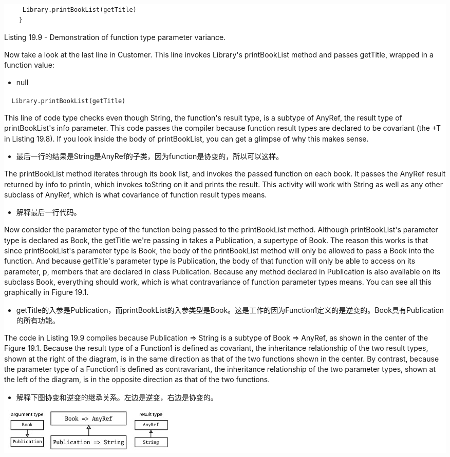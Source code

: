 ```
     Library.printBookList(getTitle)
    }
```

Listing 19.9 - Demonstration of function type parameter variance.

Now take a look at the last line in Customer. This line invokes Library's printBookList method and passes getTitle, wrapped in a function value:

+ null

```
  Library.printBookList(getTitle)
```

This line of code type checks even though String, the function's result type, is a subtype of AnyRef, the result type of printBookList's info parameter. This code passes the compiler because function result types are declared to be covariant (the +T in Listing 19.8). If you look inside the body of printBookList, you can get a glimpse of why this makes sense.

+ 最后一行的结果是String是AnyRef的子类，因为function是协变的，所以可以这样。

The printBookList method iterates through its book list, and invokes the passed function on each book. It passes the AnyRef result returned by info to println, which invokes toString on it and prints the result. This activity will work with String as well as any other subclass of AnyRef, which is what covariance of function result types means.

+ 解释最后一行代码。

Now consider the parameter type of the function being passed to the printBookList method. Although printBookList's parameter type is declared as Book, the getTitle we're passing in takes a Publication, a supertype of Book. The reason this works is that since printBookList's parameter type is Book, the body of the printBookList method will only be allowed to pass a Book into the function. And because getTitle's parameter type is Publication, the body of that function will only be able to access on its parameter, p, members that are declared in class Publication. Because any method declared in Publication is also available on its subclass Book, everything should work, which is what contravariance of function parameter types means. You can see all this graphically in Figure 19.1.

+ getTitle的入参是Publication，而printBookList的入参类型是Book。这是工作的因为Function1定义的是逆变的。Book具有Publication的所有功能。

The code in Listing 19.9 compiles because Publication => String is a subtype of Book => AnyRef, as shown in the center of the Figure 19.1. Because the result type of a Function1 is defined as covariant, the inheritance relationship of the two result types, shown at the right of the diagram, is in the same direction as that of the two functions shown in the center. By contrast, because the parameter type of a Function1 is defined as contravariant, the inheritance relationship of the two parameter types, shown at the left of the diagram, is in the opposite direction as that of the two functions.

+ 解释下图协变和逆变的继承关系。左边是逆变，右边是协变的。

![Figure19.1](https://github.com/kunSong/Note/blob/master/ProgrammingInScala/res/drawable/Figure19.1.jpg)
